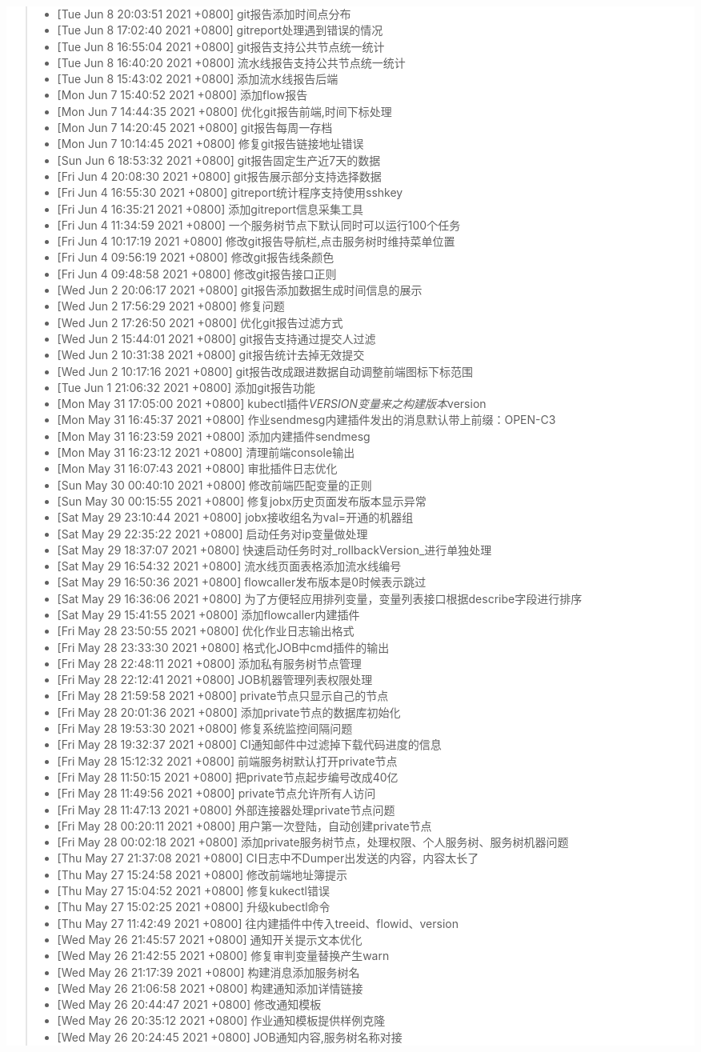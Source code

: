 > * [Tue Jun 8 20:03:51 2021 +0800] git报告添加时间点分布
> * [Tue Jun 8 17:02:40 2021 +0800] gitreport处理遇到错误的情况
> * [Tue Jun 8 16:55:04 2021 +0800] git报告支持公共节点统一统计
> * [Tue Jun 8 16:40:20 2021 +0800] 流水线报告支持公共节点统一统计
> * [Tue Jun 8 15:43:02 2021 +0800] 添加流水线报告后端
> * [Mon Jun 7 15:40:52 2021 +0800] 添加flow报告
> * [Mon Jun 7 14:44:35 2021 +0800] 优化git报告前端,时间下标处理
> * [Mon Jun 7 14:20:45 2021 +0800] git报告每周一存档
> * [Mon Jun 7 10:14:45 2021 +0800] 修复git报告链接地址错误
> * [Sun Jun 6 18:53:32 2021 +0800] git报告固定生产近7天的数据
> * [Fri Jun 4 20:08:30 2021 +0800] git报告展示部分支持选择数据
> * [Fri Jun 4 16:55:30 2021 +0800] gitreport统计程序支持使用sshkey
> * [Fri Jun 4 16:35:21 2021 +0800] 添加gitreport信息采集工具
> * [Fri Jun 4 11:34:59 2021 +0800] 一个服务树节点下默认同时可以运行100个任务
> * [Fri Jun 4 10:17:19 2021 +0800] 修改git报告导航栏,点击服务树时维持菜单位置
> * [Fri Jun 4 09:56:19 2021 +0800] 修改git报告线条颜色
> * [Fri Jun 4 09:48:58 2021 +0800] 修改git报告接口正则
> * [Wed Jun 2 20:06:17 2021 +0800] git报告添加数据生成时间信息的展示
> * [Wed Jun 2 17:56:29 2021 +0800] 修复问题
> * [Wed Jun 2 17:26:50 2021 +0800] 优化git报告过滤方式
> * [Wed Jun 2 15:44:01 2021 +0800] git报告支持通过提交人过滤
> * [Wed Jun 2 10:31:38 2021 +0800] git报告统计去掉无效提交
> * [Wed Jun 2 10:17:16 2021 +0800] git报告改成跟进数据自动调整前端图标下标范围
> * [Tue Jun 1 21:06:32 2021 +0800] 添加git报告功能
> * [Mon May 31 17:05:00 2021 +0800] kubectl插件${VERSION}变量来之构建版本$version
> * [Mon May 31 16:45:37 2021 +0800] 作业sendmesg内建插件发出的消息默认带上前缀：OPEN-C3
> * [Mon May 31 16:23:59 2021 +0800] 添加内建插件sendmesg
> * [Mon May 31 16:23:12 2021 +0800] 清理前端console输出
> * [Mon May 31 16:07:43 2021 +0800] 审批插件日志优化
> * [Sun May 30 00:40:10 2021 +0800] 修改前端匹配变量的正则
> * [Sun May 30 00:15:55 2021 +0800] 修复jobx历史页面发布版本显示异常
> * [Sat May 29 23:10:44 2021 +0800] jobx接收组名为val=开通的机器组
> * [Sat May 29 22:35:22 2021 +0800] 启动任务对ip变量做处理
> * [Sat May 29 18:37:07 2021 +0800] 快速启动任务时对_rollbackVersion_进行单独处理
> * [Sat May 29 16:54:32 2021 +0800] 流水线页面表格添加流水线编号
> * [Sat May 29 16:50:36 2021 +0800] flowcaller发布版本是0时候表示跳过
> * [Sat May 29 16:36:06 2021 +0800] 为了方便轻应用排列变量，变量列表接口根据describe字段进行排序
> * [Sat May 29 15:41:55 2021 +0800] 添加flowcaller内建插件
> * [Fri May 28 23:50:55 2021 +0800] 优化作业日志输出格式
> * [Fri May 28 23:33:30 2021 +0800] 格式化JOB中cmd插件的输出
> * [Fri May 28 22:48:11 2021 +0800] 添加私有服务树节点管理
> * [Fri May 28 22:12:41 2021 +0800] JOB机器管理列表权限处理
> * [Fri May 28 21:59:58 2021 +0800] private节点只显示自己的节点
> * [Fri May 28 20:01:36 2021 +0800] 添加private节点的数据库初始化
> * [Fri May 28 19:53:30 2021 +0800] 修复系统监控间隔问题
> * [Fri May 28 19:32:37 2021 +0800] CI通知邮件中过滤掉下载代码进度的信息
> * [Fri May 28 15:12:32 2021 +0800] 前端服务树默认打开private节点
> * [Fri May 28 11:50:15 2021 +0800] 把private节点起步编号改成40亿
> * [Fri May 28 11:49:56 2021 +0800] private节点允许所有人访问
> * [Fri May 28 11:47:13 2021 +0800] 外部连接器处理private节点问题
> * [Fri May 28 00:20:11 2021 +0800] 用户第一次登陆，自动创建private节点
> * [Fri May 28 00:02:18 2021 +0800] 添加private服务树节点，处理权限、个人服务树、服务树机器问题
> * [Thu May 27 21:37:08 2021 +0800] CI日志中不Dumper出发送的内容，内容太长了
> * [Thu May 27 15:24:58 2021 +0800] 修改前端地址簿提示
> * [Thu May 27 15:04:52 2021 +0800] 修复kukectl错误
> * [Thu May 27 15:02:25 2021 +0800] 升级kubectl命令
> * [Thu May 27 11:42:49 2021 +0800] 往内建插件中传入treeid、flowid、version
> * [Wed May 26 21:45:57 2021 +0800] 通知开关提示文本优化
> * [Wed May 26 21:42:55 2021 +0800] 修复审判变量替换产生warn
> * [Wed May 26 21:17:39 2021 +0800] 构建消息添加服务树名
> * [Wed May 26 21:06:58 2021 +0800] 构建通知添加详情链接
> * [Wed May 26 20:44:47 2021 +0800] 修改通知模板
> * [Wed May 26 20:35:12 2021 +0800] 作业通知模板提供样例克隆
> * [Wed May 26 20:24:45 2021 +0800] JOB通知内容,服务树名称对接